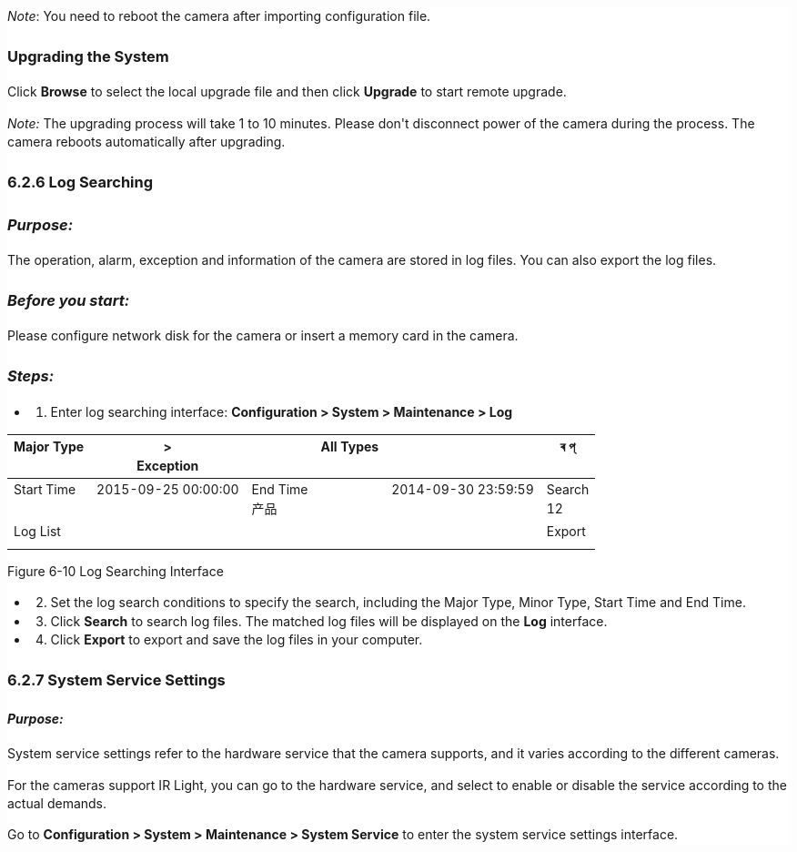 *Note*: You need to reboot the camera after importing configuration file.

### **Upgrading the System**

Click **Browse** to select the local upgrade file and then click **Upgrade** to start remote upgrade.

*Note:* The upgrading process will take 1 to 10 minutes. Please don't disconnect power of the camera during the process. The camera reboots automatically after upgrading.

### **6.2.6 Log Searching**

### *Purpose:*

The operation, alarm, exception and information of the camera are stored in log files. You can also export the log files.

### *Before you start:*

Please configure network disk for the camera or insert a memory card in the camera.

### *Steps:*

- 1. Enter log searching interface:
**Configuration > System > Maintenance > Log** 

| Major Type | ><br>Exception      |                | All Types |                     | ৰ প্         |
|------------|---------------------|----------------|-----------|---------------------|--------------|
| Start Time | 2015-09-25 00:00:00 | End Time<br>产品 |           | 2014-09-30 23:59:59 | Search<br>12 |
| Log List   |                     |                |           |                     | Export       |
|            |                     |                |           |                     |              |

Figure 6-10 Log Searching Interface

- 2. Set the log search conditions to specify the search, including the Major Type, Minor Type, Start Time and End Time.
- 3. Click **Search** to search log files. The matched log files will be displayed on the **Log** interface.
- 4. Click **Export** to export and save the log files in your computer.

### **6.2.7 System Service Settings**

#### *Purpose:*

System service settings refer to the hardware service that the camera supports, and it varies according to the different cameras.

For the cameras support IR Light, you can go to the hardware service, and select to enable or disable the service according to the actual demands.

Go to **Configuration > System > Maintenance > System Service** to enter the system service settings interface.
